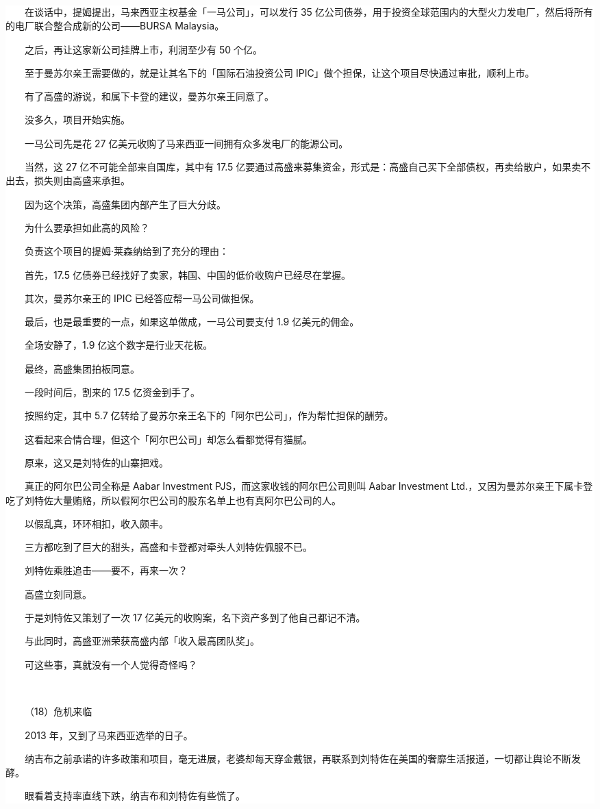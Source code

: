 &emsp;&emsp;在谈话中，提姆提出，马来西亚主权基金「一马公司」，可以发行 35 亿公司债券，用于投资全球范围内的大型火力发电厂，然后将所有的电厂联合整合成新的公司——BURSA Malaysia。  
  
&emsp;&emsp;之后，再让这家新公司挂牌上市，利润至少有 50 个亿。  
  
&emsp;&emsp;至于曼苏尔亲王需要做的，就是让其名下的「国际石油投资公司 IPIC」做个担保，让这个项目尽快通过审批，顺利上市。  
  
&emsp;&emsp;有了高盛的游说，和属下卡登的建议，曼苏尔亲王同意了。  
  
&emsp;&emsp;没多久，项目开始实施。  
  
&emsp;&emsp;一马公司先是花 27 亿美元收购了马来西亚一间拥有众多发电厂的能源公司。  
  
&emsp;&emsp;当然，这 27 亿不可能全部来自国库，其中有 17.5 亿要通过高盛来募集资金，形式是：高盛自己买下全部债权，再卖给散户，如果卖不出去，损失则由高盛来承担。  
  
&emsp;&emsp;因为这个决策，高盛集团内部产生了巨大分歧。  
  
&emsp;&emsp;为什么要承担如此高的风险？  
  
&emsp;&emsp;负责这个项目的提姆·莱森纳给到了充分的理由：  
  
&emsp;&emsp;首先，17.5 亿债券已经找好了卖家，韩国、中国的低价收购户已经尽在掌握。  
  
&emsp;&emsp;其次，曼苏尔亲王的 IPIC 已经答应帮一马公司做担保。  
  
&emsp;&emsp;最后，也是最重要的一点，如果这单做成，一马公司要支付 1.9 亿美元的佣金。  
  
&emsp;&emsp;全场安静了，1.9 亿这个数字是行业天花板。  
  
&emsp;&emsp;最终，高盛集团拍板同意。  
  
&emsp;&emsp;一段时间后，割来的 17.5 亿资金到手了。  
  
&emsp;&emsp;按照约定，其中 5.7 亿转给了曼苏尔亲王名下的「阿尔巴公司」，作为帮忙担保的酬劳。  
  
&emsp;&emsp;这看起来合情合理，但这个「阿尔巴公司」却怎么看都觉得有猫腻。  
  
&emsp;&emsp;原来，这又是刘特佐的山寨把戏。  
  
&emsp;&emsp;真正的阿尔巴公司全称是 Aabar Investment PJS，而这家收钱的阿尔巴公司则叫 Aabar Investment Ltd.，又因为曼苏尔亲王下属卡登吃了刘特佐大量贿赂，所以假阿尔巴公司的股东名单上也有真阿尔巴公司的人。  
  
&emsp;&emsp;以假乱真，环环相扣，收入颇丰。  
  
&emsp;&emsp;三方都吃到了巨大的甜头，高盛和卡登都对牵头人刘特佐佩服不已。  
  
&emsp;&emsp;刘特佐乘胜追击——要不，再来一次？  
  
&emsp;&emsp;高盛立刻同意。  
  
&emsp;&emsp;于是刘特佐又策划了一次 17 亿美元的收购案，名下资产多到了他自己都记不清。  
  
&emsp;&emsp;与此同时，高盛亚洲荣获高盛内部「收入最高团队奖」。  
  
&emsp;&emsp;可这些事，真就没有一个人觉得奇怪吗？  
  
&emsp;&emsp;   
  
&emsp;&emsp;（18）危机来临  
  
&emsp;&emsp;2013 年，又到了马来西亚选举的日子。  
  
&emsp;&emsp;纳吉布之前承诺的许多政策和项目，毫无进展，老婆却每天穿金戴银，再联系到刘特佐在美国的奢靡生活报道，一切都让舆论不断发酵。  
  
&emsp;&emsp;眼看着支持率直线下跌，纳吉布和刘特佐有些慌了。  
  